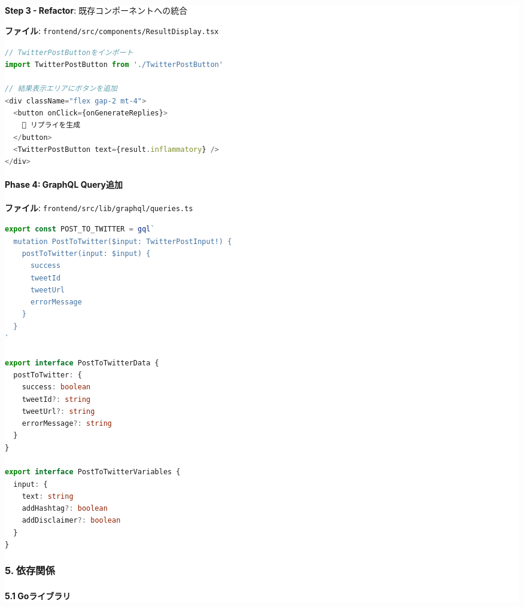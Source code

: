 **Step 3 - Refactor**: 既存コンポーネントへの統合

**ファイル**: `frontend/src/components/ResultDisplay.tsx`

```typescript
// TwitterPostButtonをインポート
import TwitterPostButton from './TwitterPostButton'

// 結果表示エリアにボタンを追加
<div className="flex gap-2 mt-4">
  <button onClick={onGenerateReplies}>
    💬 リプライを生成
  </button>
  <TwitterPostButton text={result.inflammatory} />
</div>
```

#### Phase 4: GraphQL Query追加

**ファイル**: `frontend/src/lib/graphql/queries.ts`

```typescript
export const POST_TO_TWITTER = gql`
  mutation PostToTwitter($input: TwitterPostInput!) {
    postToTwitter(input: $input) {
      success
      tweetId
      tweetUrl
      errorMessage
    }
  }
`

export interface PostToTwitterData {
  postToTwitter: {
    success: boolean
    tweetId?: string
    tweetUrl?: string
    errorMessage?: string
  }
}

export interface PostToTwitterVariables {
  input: {
    text: string
    addHashtag?: boolean
    addDisclaimer?: boolean
  }
}
```

### 5. 依存関係

#### 5.1 Goライブラリ
